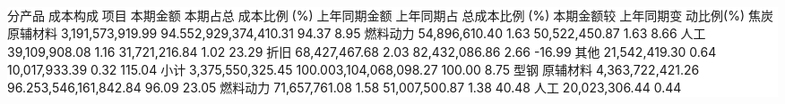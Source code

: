 分产品
成本构成
项目
本期金额
本期占总
成本比例
(%)
上年同期金额
上年同期占
总成本比例
(%)
本期金额较
上年同期变
动比例(%)
焦炭
原辅材料
3,191,573,919.99
94.552,929,374,410.31
94.37
8.95
燃料动力
54,896,610.40
1.63
50,522,450.87
1.63
8.66
人工
39,109,908.08
1.16
31,721,216.84
1.02
23.29
折旧
68,427,467.68
2.03
82,432,086.86
2.66
-16.99
其他
21,542,419.30
0.64
10,017,933.39
0.32
115.04
小计
3,375,550,325.45
100.003,104,068,098.27
100.00
8.75
型钢
原辅材料
4,363,722,421.26
96.253,546,161,842.84
96.09
23.05
燃料动力
71,657,761.08
1.58
51,007,500.87
1.38
40.48
人工
20,023,306.44
0.44